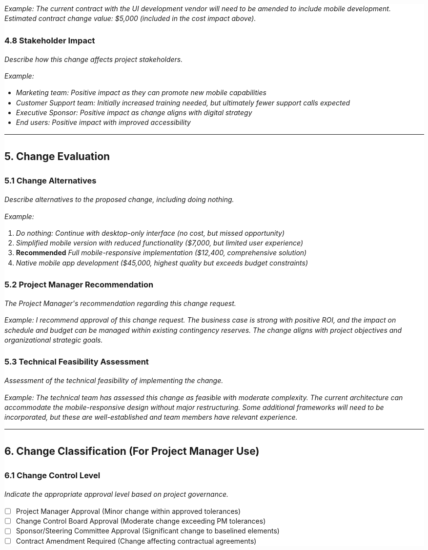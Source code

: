 *Example: The current contract with the UI development vendor will need to be amended to include mobile development. Estimated contract change value: $5,000 (included in the cost impact above).*

### 4.8 Stakeholder Impact
*Describe how this change affects project stakeholders.*

*Example:*
* *Marketing team: Positive impact as they can promote new mobile capabilities*
* *Customer Support team: Initially increased training needed, but ultimately fewer support calls expected*
* *Executive Sponsor: Positive impact as change aligns with digital strategy*
* *End users: Positive impact with improved accessibility*

---

## 5. Change Evaluation

### 5.1 Change Alternatives
*Describe alternatives to the proposed change, including doing nothing.*

*Example:*
1. *Do nothing: Continue with desktop-only interface (no cost, but missed opportunity)*
2. *Simplified mobile version with reduced functionality ($7,000, but limited user experience)*
3. **Recommended** *Full mobile-responsive implementation ($12,400, comprehensive solution)*
4. *Native mobile app development ($45,000, highest quality but exceeds budget constraints)*

### 5.2 Project Manager Recommendation
*The Project Manager's recommendation regarding this change request.*

*Example: I recommend approval of this change request. The business case is strong with positive ROI, and the impact on schedule and budget can be managed within existing contingency reserves. The change aligns with project objectives and organizational strategic goals.*

### 5.3 Technical Feasibility Assessment
*Assessment of the technical feasibility of implementing the change.*

*Example: The technical team has assessed this change as feasible with moderate complexity. The current architecture can accommodate the mobile-responsive design without major restructuring. Some additional frameworks will need to be incorporated, but these are well-established and team members have relevant experience.*

---

## 6. Change Classification (For Project Manager Use)

### 6.1 Change Control Level
*Indicate the appropriate approval level based on project governance.*

- [ ] Project Manager Approval (Minor change within approved tolerances)
- [ ] Change Control Board Approval (Moderate change exceeding PM tolerances)
- [ ] Sponsor/Steering Committee Approval (Significant change to baselined elements)
- [ ] Contract Amendment Required (Change affecting contractual agreements)
